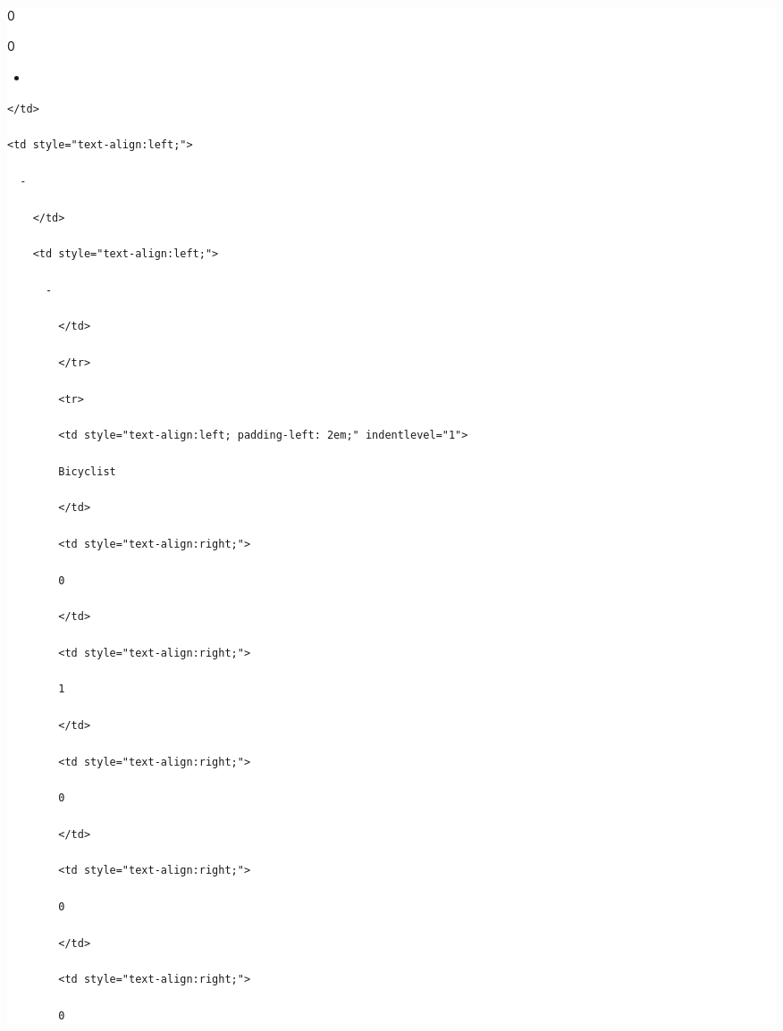 0

</td>

<td style="text-align:right;">

0

</td>

<td style="text-align:left;">

  - 
    
    </td>
    
    <td style="text-align:left;">
    
      - 
        
        </td>
        
        <td style="text-align:left;">
        
          - 
            
            </td>
            
            </tr>
            
            <tr>
            
            <td style="text-align:left; padding-left: 2em;" indentlevel="1">
            
            Bicyclist
            
            </td>
            
            <td style="text-align:right;">
            
            0
            
            </td>
            
            <td style="text-align:right;">
            
            1
            
            </td>
            
            <td style="text-align:right;">
            
            0
            
            </td>
            
            <td style="text-align:right;">
            
            0
            
            </td>
            
            <td style="text-align:right;">
            
            0
            